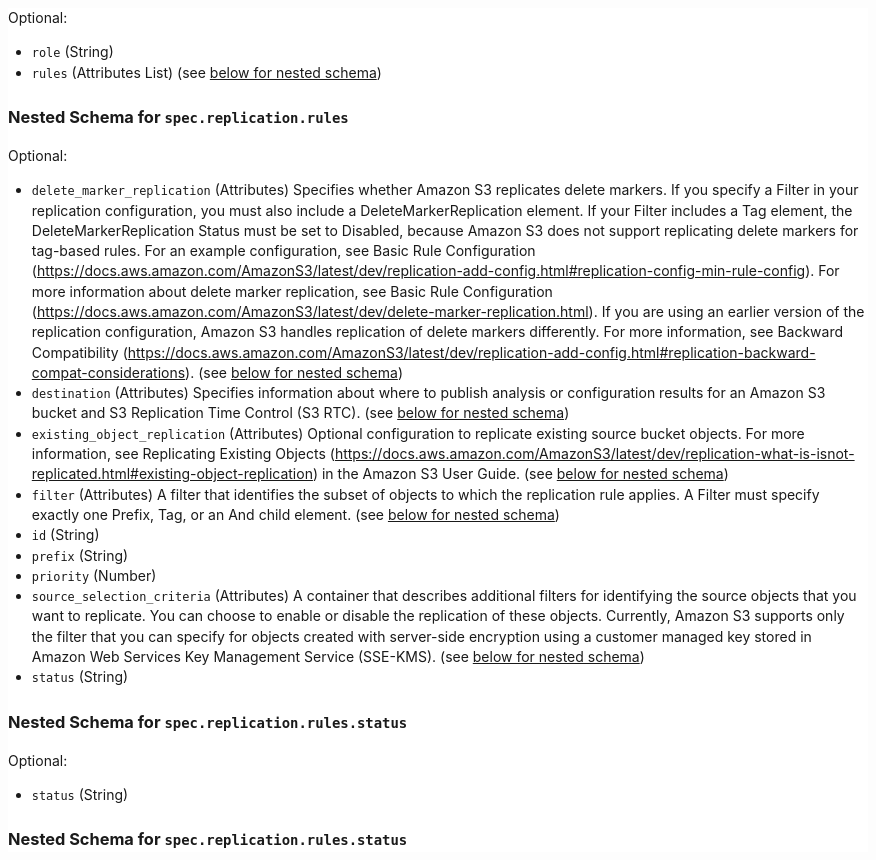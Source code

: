 Optional:

- `role` (String)
- `rules` (Attributes List) (see [below for nested schema](#nestedatt--spec--replication--rules))

<a id="nestedatt--spec--replication--rules"></a>
### Nested Schema for `spec.replication.rules`

Optional:

- `delete_marker_replication` (Attributes) Specifies whether Amazon S3 replicates delete markers. If you specify a Filter in your replication configuration, you must also include a DeleteMarkerReplication element. If your Filter includes a Tag element, the DeleteMarkerReplication Status must be set to Disabled, because Amazon S3 does not support replicating delete markers for tag-based rules. For an example configuration, see Basic Rule Configuration (https://docs.aws.amazon.com/AmazonS3/latest/dev/replication-add-config.html#replication-config-min-rule-config).  For more information about delete marker replication, see Basic Rule Configuration (https://docs.aws.amazon.com/AmazonS3/latest/dev/delete-marker-replication.html).  If you are using an earlier version of the replication configuration, Amazon S3 handles replication of delete markers differently. For more information, see Backward Compatibility (https://docs.aws.amazon.com/AmazonS3/latest/dev/replication-add-config.html#replication-backward-compat-considerations). (see [below for nested schema](#nestedatt--spec--replication--rules--delete_marker_replication))
- `destination` (Attributes) Specifies information about where to publish analysis or configuration results for an Amazon S3 bucket and S3 Replication Time Control (S3 RTC). (see [below for nested schema](#nestedatt--spec--replication--rules--destination))
- `existing_object_replication` (Attributes) Optional configuration to replicate existing source bucket objects. For more information, see Replicating Existing Objects (https://docs.aws.amazon.com/AmazonS3/latest/dev/replication-what-is-isnot-replicated.html#existing-object-replication) in the Amazon S3 User Guide. (see [below for nested schema](#nestedatt--spec--replication--rules--existing_object_replication))
- `filter` (Attributes) A filter that identifies the subset of objects to which the replication rule applies. A Filter must specify exactly one Prefix, Tag, or an And child element. (see [below for nested schema](#nestedatt--spec--replication--rules--filter))
- `id` (String)
- `prefix` (String)
- `priority` (Number)
- `source_selection_criteria` (Attributes) A container that describes additional filters for identifying the source objects that you want to replicate. You can choose to enable or disable the replication of these objects. Currently, Amazon S3 supports only the filter that you can specify for objects created with server-side encryption using a customer managed key stored in Amazon Web Services Key Management Service (SSE-KMS). (see [below for nested schema](#nestedatt--spec--replication--rules--source_selection_criteria))
- `status` (String)

<a id="nestedatt--spec--replication--rules--delete_marker_replication"></a>
### Nested Schema for `spec.replication.rules.status`

Optional:

- `status` (String)


<a id="nestedatt--spec--replication--rules--destination"></a>
### Nested Schema for `spec.replication.rules.status`
